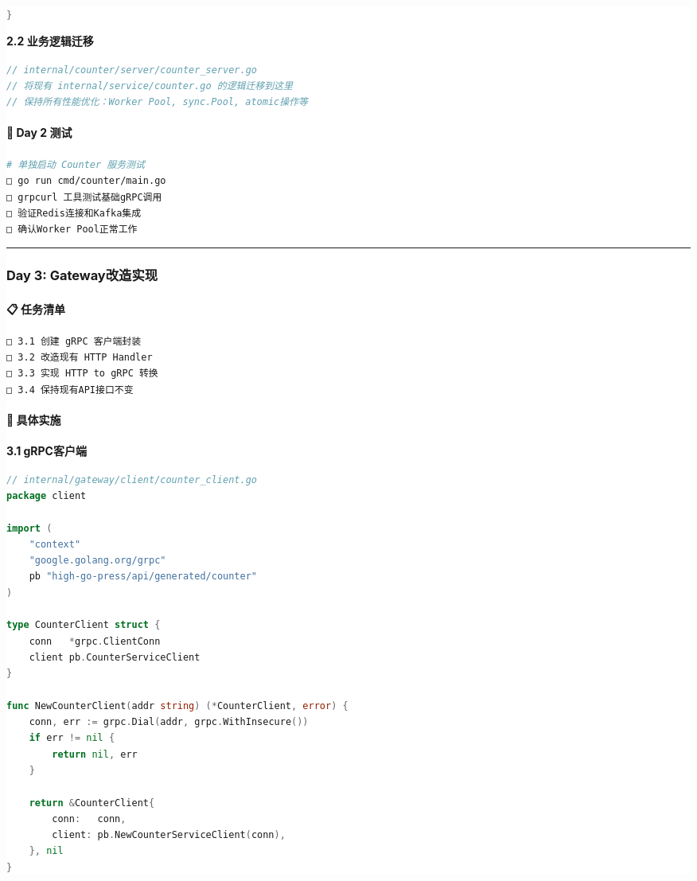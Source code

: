 ```go
}
```

**2.2 业务逻辑迁移**
```go
// internal/counter/server/counter_server.go
// 将现有 internal/service/counter.go 的逻辑迁移到这里
// 保持所有性能优化：Worker Pool, sync.Pool, atomic操作等
```

#### 🧪 Day 2 测试
```bash
# 单独启动 Counter 服务测试
□ go run cmd/counter/main.go
□ grpcurl 工具测试基础gRPC调用
□ 验证Redis连接和Kafka集成
□ 确认Worker Pool正常工作
```

---

### **Day 3: Gateway改造实现**

#### 📋 任务清单
```bash
□ 3.1 创建 gRPC 客户端封装
□ 3.2 改造现有 HTTP Handler
□ 3.3 实现 HTTP to gRPC 转换
□ 3.4 保持现有API接口不变
```

#### 🔧 具体实施

**3.1 gRPC客户端**
```go
// internal/gateway/client/counter_client.go
package client

import (
    "context"
    "google.golang.org/grpc"
    pb "high-go-press/api/generated/counter"
)

type CounterClient struct {
    conn   *grpc.ClientConn
    client pb.CounterServiceClient
}

func NewCounterClient(addr string) (*CounterClient, error) {
    conn, err := grpc.Dial(addr, grpc.WithInsecure())
    if err != nil {
        return nil, err
    }
    
    return &CounterClient{
        conn:   conn,
        client: pb.NewCounterServiceClient(conn),
    }, nil
}
```

